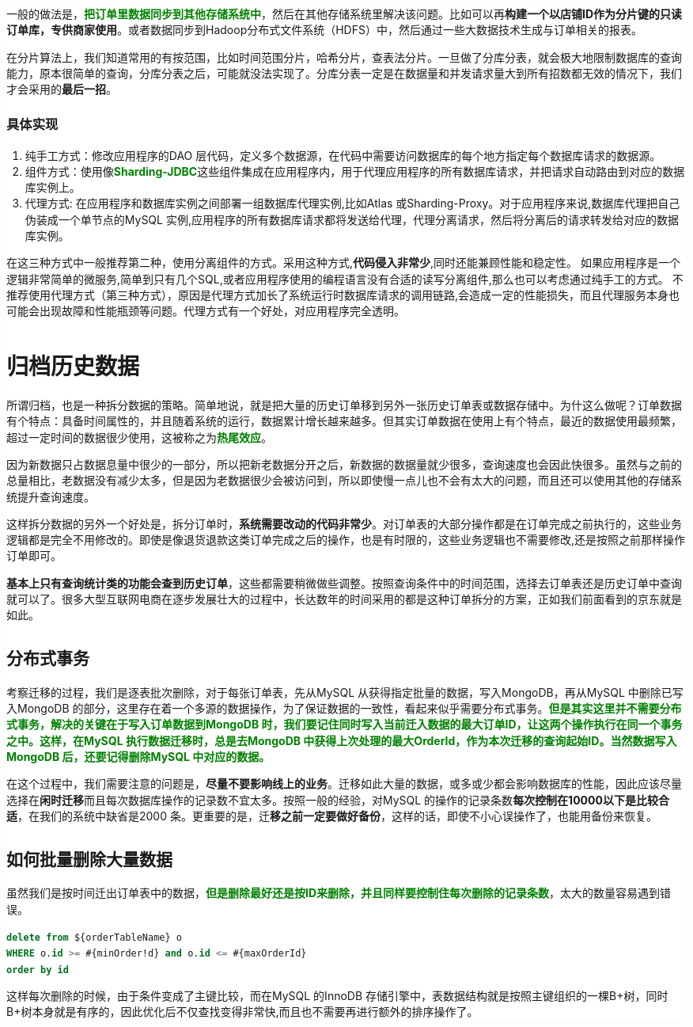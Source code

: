 一般的做法是，<font color="green">**把订单里数据同步到其他存储系统中**</font>，然后在其他存储系统里解决该问题。比如可以再**构建一个以店铺ID作为分片键的只读订单库，专供商家使用**。或者数据同步到Hadoop分布式文件系统（HDFS）中，然后通过一些大数据技术生成与订单相关的报表。

在分片算法上，我们知道常用的有按范围，比如时间范围分片，哈希分片，查表法分片。一旦做了分库分表，就会极大地限制数据库的查询能力，原本很简单的查询，分库分表之后，可能就没法实现了。分库分表一定是在数据量和并发请求量大到所有招数都无效的情况下，我们才会采用的**最后一招**。

### 具体实现

1. 纯手工方式：修改应用程序的DAO 层代码，定义多个数据源，在代码中需要访问数据库的每个地方指定每个数据库请求的数据源。
2. 组件方式：使用像<font color="green">**Sharding-JDBC**</font>这些组件集成在应用程序内，用于代理应用程序的所有数据库请求，并把请求自动路由到对应的数据库实例上。
3. 代理方式: 在应用程序和数据库实例之间部署一组数据库代理实例,比如Atlas 或Sharding-Proxy。对于应用程序来说,数据库代理把自己伪装成一个单节点的MySQL 实例,应用程序的所有数据库请求都将发送给代理，代理分离请求，然后将分离后的请求转发给对应的数据库实例。

在这三种方式中一般推荐第二种，使用分离组件的方式。采用这种方式,**代码侵入非常少**,同时还能兼顾性能和稳定性。
如果应用程序是一个逻辑非常简单的微服务,简单到只有几个SQL,或者应用程序使用的编程语言没有合适的读写分离组件,那么也可以考虑通过纯手工的方式。
不推荐使用代理方式（第三种方式），原因是代理方式加长了系统运行时数据库请求的调用链路,会造成一定的性能损失，而且代理服务本身也可能会出现故障和性能瓶颈等问题。代理方式有一个好处，对应用程序完全透明。

# 归档历史数据

所谓归档，也是一种拆分数据的策略。简单地说，就是把大量的历史订单移到另外一张历史订单表或数据存储中。为什这么做呢？订单数据有个特点：具备时间属性的，并且随着系统的运行，数据累计增长越来越多。但其实订单数据在使用上有个特点，最近的数据使用最频繁，超过一定时间的数据很少使用，这被称之为<font color="green">**热尾效应**</font>。

因为新数据只占数据息量中很少的一部分，所以把新老数据分开之后，新数据的数据量就少很多，查询速度也会因此快很多。虽然与之前的总量相比，老数据没有减少太多，但是因为老数据很少会被访问到，所以即使慢一点儿也不会有太大的问题，而且还可以使用其他的存储系统提升查询速度。

这样拆分数据的另外一个好处是，拆分订单时，**系统需要改动的代码非常少**。对订单表的大部分操作都是在订单完成之前执行的，这些业务逻辑都是完全不用修改的。即使是像退货退款这类订单完成之后的操作，也是有时限的，这些业务逻辑也不需要修改,还是按照之前那样操作订单即可。

**基本上只有查询统计类的功能会查到历史订单**，这些都需要稍微做些调整。按照查询条件中的时间范围，选择去订单表还是历史订单中查询就可以了。很多大型互联网电商在逐步发展壮大的过程中，长达数年的时间采用的都是这种订单拆分的方案，正如我们前面看到的京东就是如此。

## 分布式事务

考察迁移的过程，我们是逐表批次删除，对于每张订单表，先从MySQL 从获得指定批量的数据，写入MongoDB，再从MySQL 中删除已写入MongoDB 的部分，这里存在着一个多源的数据操作，为了保证数据的一致性，看起来似乎需要分布式事务。<font color="green">**但是其实这里并不需要分布式事务，解决的关键在于写入订单数据到MongoDB 时，我们要记住同时写入当前迁入数据的最大订单ID，让这两个操作执行在同一个事务之中。这样，在MySQL 执行数据迁移时，总是去MongoDB 中获得上次处理的最大OrderId，作为本次迁移的查询起始ID。当然数据写入MongoDB 后，还要记得删除MySQL 中对应的数据。**</font>

在这个过程中，我们需要注意的问题是，**尽量不要影响线上的业务**。迁移如此大量的数据，或多或少都会影响数据库的性能，因此应该尽量选择在**闲时迁移**而且每次数据库操作的记录数不宜太多。按照一般的经验，对MySQL 的操作的记录条数**每次控制在10000以下是比较合适**，在我们的系统中缺省是2000 条。更重要的是，迁**移之前一定要做好备份**，这样的话，即使不小心误操作了，也能用备份来恢复。

## 如何批量删除大量数据

虽然我们是按时间迁出订单表中的数据，<font color="green">**但是删除最好还是按ID来删除，并且同样要控制住每次删除的记录条数**</font>，太大的数量容易遇到错误。

```sql
delete from ${orderTableName} o 
WHERE o.id >= #{minOrder!d} and o.id <= #{maxOrderId} 
order by id
```

这样每次删除的时候，由于条件变成了主键比较，而在MySQL 的InnoDB 存储引擎中，表数据结构就是按照主键组织的一棵B+树，同时B+树本身就是有序的，因此优化后不仅查找变得非常快,而且也不需要再进行额外的排序操作了。
